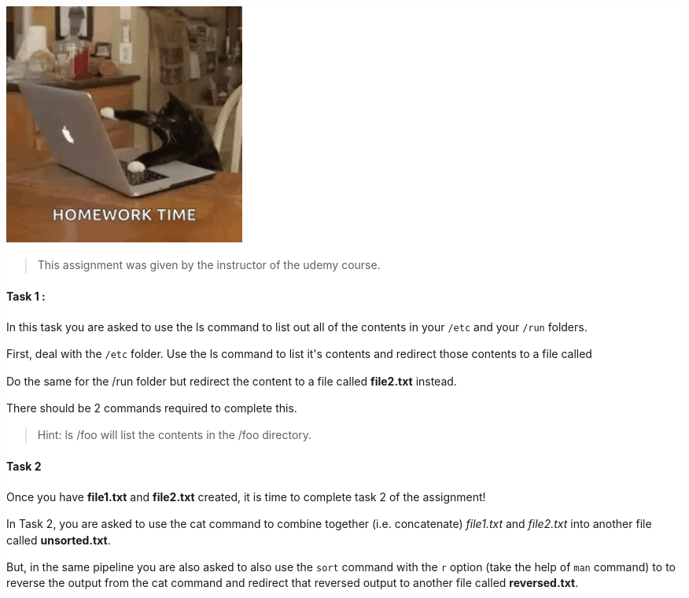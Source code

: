 <img src="Asset/hw.gif" height ="300"><br>

> This assignment was given by the instructor of the udemy course.

#### Task 1 :

In this task you are asked to use the ls command to list out all of the contents in
your `/etc` and your `/run` folders.

First, deal with the `/etc` folder. Use the ls command to list it's contents and redirect those
contents to a file called

Do the same for the /run folder but redirect the content to a file called **file2.txt** instead.

There should be 2 commands required to complete this.

> Hint: ls /foo will list the contents in the /foo directory.

#### Task 2

Once you have **file1.txt**
and **file2.txt** created, it is time to complete task 2 of the
assignment!

In Task 2, you are asked to use the cat command to combine together
(i.e. concatenate) _file1.txt_
and _file2.txt_ into another file called **unsorted.txt**.

But, in the same pipeline you are also asked to also use the `sort` command with the `r` option (take the help of `man` command)
to to reverse the output from the cat command and redirect that reversed output to another file
called **reversed.txt**.
